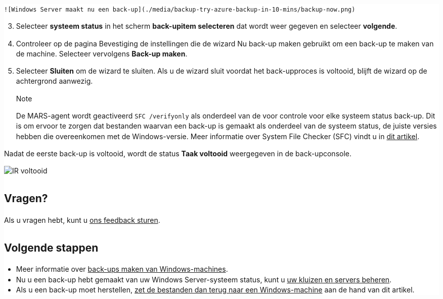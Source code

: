     ![Windows Server maakt nu een back-up](./media/backup-try-azure-backup-in-10-mins/backup-now.png)

3. Selecteer **systeem status** in het scherm **back-upitem selecteren** dat wordt weer gegeven en selecteer **volgende**.

4. Controleer op de pagina Bevestiging de instellingen die de wizard Nu back-up maken gebruikt om een back-up te maken van de machine. Selecteer vervolgens **Back-up maken**.

5. Selecteer **Sluiten** om de wizard te sluiten. Als u de wizard sluit voordat het back-upproces is voltooid, blijft de wizard op de achtergrond aanwezig.
    > [!NOTE]
    > De MARS-agent wordt geactiveerd `SFC /verifyonly` als onderdeel van de voor controle voor elke systeem status back-up. Dit is om ervoor te zorgen dat bestanden waarvan een back-up is gemaakt als onderdeel van de systeem status, de juiste versies hebben die overeenkomen met de Windows-versie. Meer informatie over System File Checker (SFC) vindt u in [dit artikel](/windows-server/administration/windows-commands/sfc).
    >

Nadat de eerste back-up is voltooid, wordt de status **Taak voltooid** weergegeven in de back-upconsole.

  ![IR voltooid](./media/backup-try-azure-backup-in-10-mins/ircomplete.png)

## <a name="questions"></a>Vragen?

Als u vragen hebt, kunt u [ons feedback sturen](https://feedback.azure.com/forums/258995-azure-backup).

## <a name="next-steps"></a>Volgende stappen

* Meer informatie over [back-ups maken van Windows-machines](backup-windows-with-mars-agent.md).
* Nu u een back-up hebt gemaakt van uw Windows Server-systeem status, kunt u [uw kluizen en servers beheren](backup-azure-manage-windows-server.md).
* Als u een back-up moet herstellen, [zet de bestanden dan terug naar een Windows-machine](backup-azure-restore-windows-server.md) aan de hand van dit artikel.
